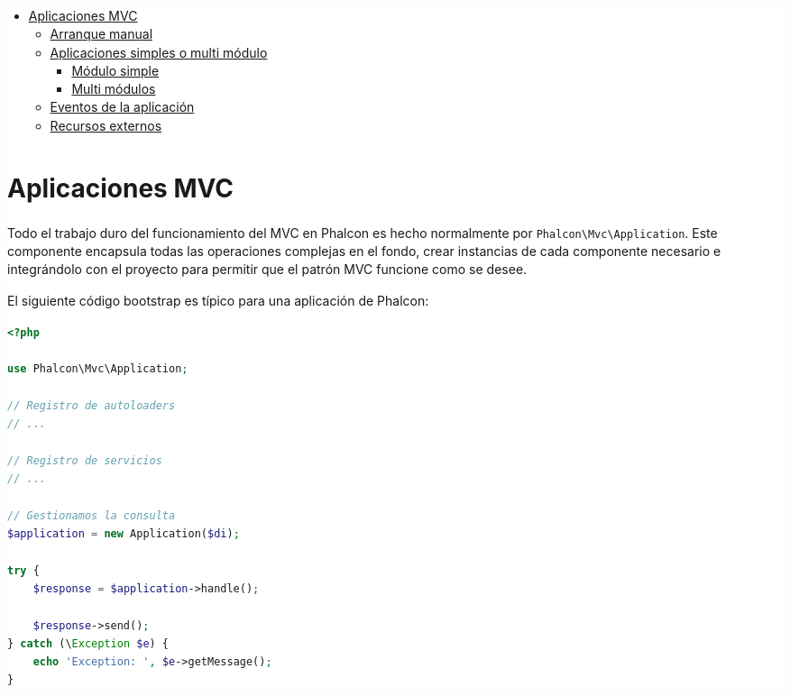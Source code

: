 <div class='article-menu'>
  <ul>
    <li>
      <a href="#overview">Aplicaciones MVC</a> <ul>
        <li>
          <a href="#manual-bootstrapping">Arranque manual</a>
        </li>
        <li>
          <a href="#single-vs-module">Aplicaciones simples o multi módulo</a> 
          <ul>
            <li>
              <a href="#single">Módulo simple</a>
            </li>
            <li>
              <a href="#module">Multi módulos</a>
            </li>
          </ul>
        </li>
        <li>
          <a href="#events">Eventos de la aplicación</a>
        </li>
        <li>
          <a href="#resources">Recursos externos</a>
        </li>
      </ul>
    </li>
  </ul>
</div>

<a name='overview'></a>

# Aplicaciones MVC

Todo el trabajo duro del funcionamiento del MVC en Phalcon es hecho normalmente por `Phalcon\Mvc\Application`. Este componente encapsula todas las operaciones complejas en el fondo, crear instancias de cada componente necesario e integrándolo con el proyecto para permitir que el patrón MVC funcione como se desee.

El siguiente código bootstrap es típico para una aplicación de Phalcon:

```php
<?php

use Phalcon\Mvc\Application;

// Registro de autoloaders
// ...

// Registro de servicios
// ...

// Gestionamos la consulta
$application = new Application($di);

try {
    $response = $application->handle();

    $response->send();
} catch (\Exception $e) {
    echo 'Exception: ', $e->getMessage();
}
```
